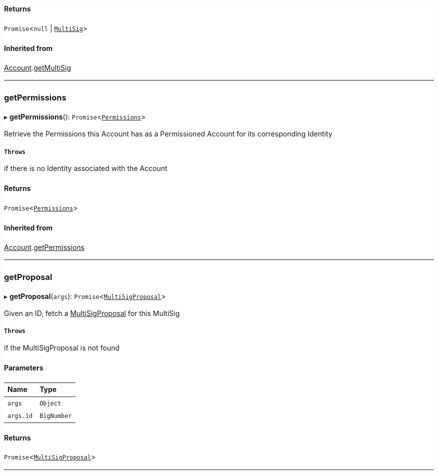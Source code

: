 #### Returns

`Promise`<``null`` \| [`MultiSig`](../wiki/api.entities.MultiSig.MultiSig)\>

#### Inherited from

[Account](../wiki/api.entities.Account.Account).[getMultiSig](../wiki/api.entities.Account.Account#getmultisig)

___

### getPermissions

▸ **getPermissions**(): `Promise`<[`Permissions`](../wiki/types.Permissions)\>

Retrieve the Permissions this Account has as a Permissioned Account for its corresponding Identity

**`Throws`**

 if there is no Identity associated with the Account

#### Returns

`Promise`<[`Permissions`](../wiki/types.Permissions)\>

#### Inherited from

[Account](../wiki/api.entities.Account.Account).[getPermissions](../wiki/api.entities.Account.Account#getpermissions)

___

### getProposal

▸ **getProposal**(`args`): `Promise`<[`MultiSigProposal`](../wiki/api.entities.MultiSigProposal.MultiSigProposal)\>

Given an ID, fetch a [MultiSigProposal](../wiki/api.entities.MultiSigProposal.MultiSigProposal) for this MultiSig

**`Throws`**

 if the MultiSigProposal is not found

#### Parameters

| Name | Type |
| :------ | :------ |
| `args` | `Object` |
| `args.id` | `BigNumber` |

#### Returns

`Promise`<[`MultiSigProposal`](../wiki/api.entities.MultiSigProposal.MultiSigProposal)\>

___
